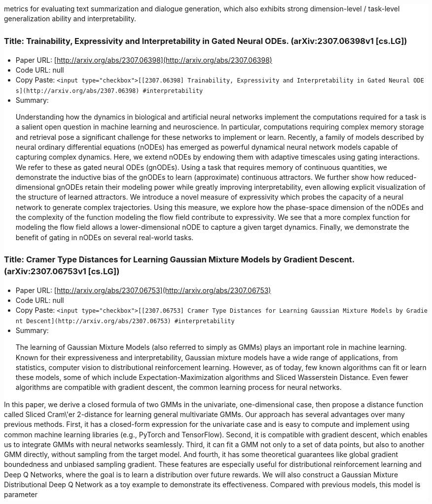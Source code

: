 metrics for evaluating text summarization and dialogue generation, which also
exhibits strong dimension-level / task-level generalization ability and
interpretability.
</p>

### Title: Trainability, Expressivity and Interpretability in Gated Neural ODEs. (arXiv:2307.06398v1 [cs.LG])
* Paper URL: [http://arxiv.org/abs/2307.06398](http://arxiv.org/abs/2307.06398)
* Code URL: null
* Copy Paste: `<input type="checkbox">[[2307.06398] Trainability, Expressivity and Interpretability in Gated Neural ODEs](http://arxiv.org/abs/2307.06398) #interpretability`
* Summary: <p>Understanding how the dynamics in biological and artificial neural networks
implement the computations required for a task is a salient open question in
machine learning and neuroscience. In particular, computations requiring
complex memory storage and retrieval pose a significant challenge for these
networks to implement or learn. Recently, a family of models described by
neural ordinary differential equations (nODEs) has emerged as powerful
dynamical neural network models capable of capturing complex dynamics. Here, we
extend nODEs by endowing them with adaptive timescales using gating
interactions. We refer to these as gated neural ODEs (gnODEs). Using a task
that requires memory of continuous quantities, we demonstrate the inductive
bias of the gnODEs to learn (approximate) continuous attractors. We further
show how reduced-dimensional gnODEs retain their modeling power while greatly
improving interpretability, even allowing explicit visualization of the
structure of learned attractors. We introduce a novel measure of expressivity
which probes the capacity of a neural network to generate complex trajectories.
Using this measure, we explore how the phase-space dimension of the nODEs and
the complexity of the function modeling the flow field contribute to
expressivity. We see that a more complex function for modeling the flow field
allows a lower-dimensional nODE to capture a given target dynamics. Finally, we
demonstrate the benefit of gating in nODEs on several real-world tasks.
</p>

### Title: Cramer Type Distances for Learning Gaussian Mixture Models by Gradient Descent. (arXiv:2307.06753v1 [cs.LG])
* Paper URL: [http://arxiv.org/abs/2307.06753](http://arxiv.org/abs/2307.06753)
* Code URL: null
* Copy Paste: `<input type="checkbox">[[2307.06753] Cramer Type Distances for Learning Gaussian Mixture Models by Gradient Descent](http://arxiv.org/abs/2307.06753) #interpretability`
* Summary: <p>The learning of Gaussian Mixture Models (also referred to simply as GMMs)
plays an important role in machine learning. Known for their expressiveness and
interpretability, Gaussian mixture models have a wide range of applications,
from statistics, computer vision to distributional reinforcement learning.
However, as of today, few known algorithms can fit or learn these models, some
of which include Expectation-Maximization algorithms and Sliced Wasserstein
Distance. Even fewer algorithms are compatible with gradient descent, the
common learning process for neural networks.
</p>
<p>In this paper, we derive a closed formula of two GMMs in the univariate,
one-dimensional case, then propose a distance function called Sliced Cram\'er
2-distance for learning general multivariate GMMs. Our approach has several
advantages over many previous methods. First, it has a closed-form expression
for the univariate case and is easy to compute and implement using common
machine learning libraries (e.g., PyTorch and TensorFlow). Second, it is
compatible with gradient descent, which enables us to integrate GMMs with
neural networks seamlessly. Third, it can fit a GMM not only to a set of data
points, but also to another GMM directly, without sampling from the target
model. And fourth, it has some theoretical guarantees like global gradient
boundedness and unbiased sampling gradient. These features are especially
useful for distributional reinforcement learning and Deep Q Networks, where the
goal is to learn a distribution over future rewards. We will also construct a
Gaussian Mixture Distributional Deep Q Network as a toy example to demonstrate
its effectiveness. Compared with previous models, this model is parameter